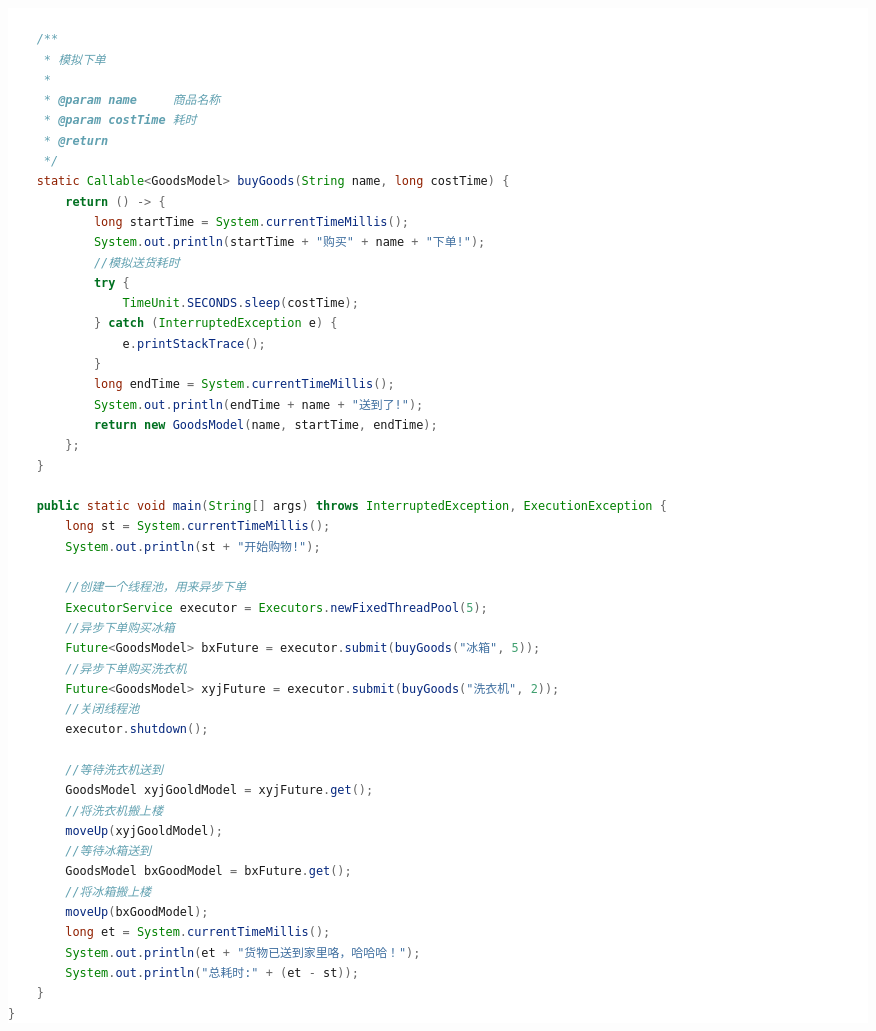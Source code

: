 ```java

    /**
     * 模拟下单
     *
     * @param name     商品名称
     * @param costTime 耗时
     * @return
     */
    static Callable<GoodsModel> buyGoods(String name, long costTime) {
        return () -> {
            long startTime = System.currentTimeMillis();
            System.out.println(startTime + "购买" + name + "下单!");
            //模拟送货耗时
            try {
                TimeUnit.SECONDS.sleep(costTime);
            } catch (InterruptedException e) {
                e.printStackTrace();
            }
            long endTime = System.currentTimeMillis();
            System.out.println(endTime + name + "送到了!");
            return new GoodsModel(name, startTime, endTime);
        };
    }

    public static void main(String[] args) throws InterruptedException, ExecutionException {
        long st = System.currentTimeMillis();
        System.out.println(st + "开始购物!");

        //创建一个线程池，用来异步下单
        ExecutorService executor = Executors.newFixedThreadPool(5);
        //异步下单购买冰箱
        Future<GoodsModel> bxFuture = executor.submit(buyGoods("冰箱", 5));
        //异步下单购买洗衣机
        Future<GoodsModel> xyjFuture = executor.submit(buyGoods("洗衣机", 2));
        //关闭线程池
        executor.shutdown();

        //等待洗衣机送到
        GoodsModel xyjGooldModel = xyjFuture.get();
        //将洗衣机搬上楼
        moveUp(xyjGooldModel);
        //等待冰箱送到
        GoodsModel bxGoodModel = bxFuture.get();
        //将冰箱搬上楼
        moveUp(bxGoodModel);
        long et = System.currentTimeMillis();
        System.out.println(et + "货物已送到家里咯，哈哈哈！");
        System.out.println("总耗时:" + (et - st));
    }
}
```
